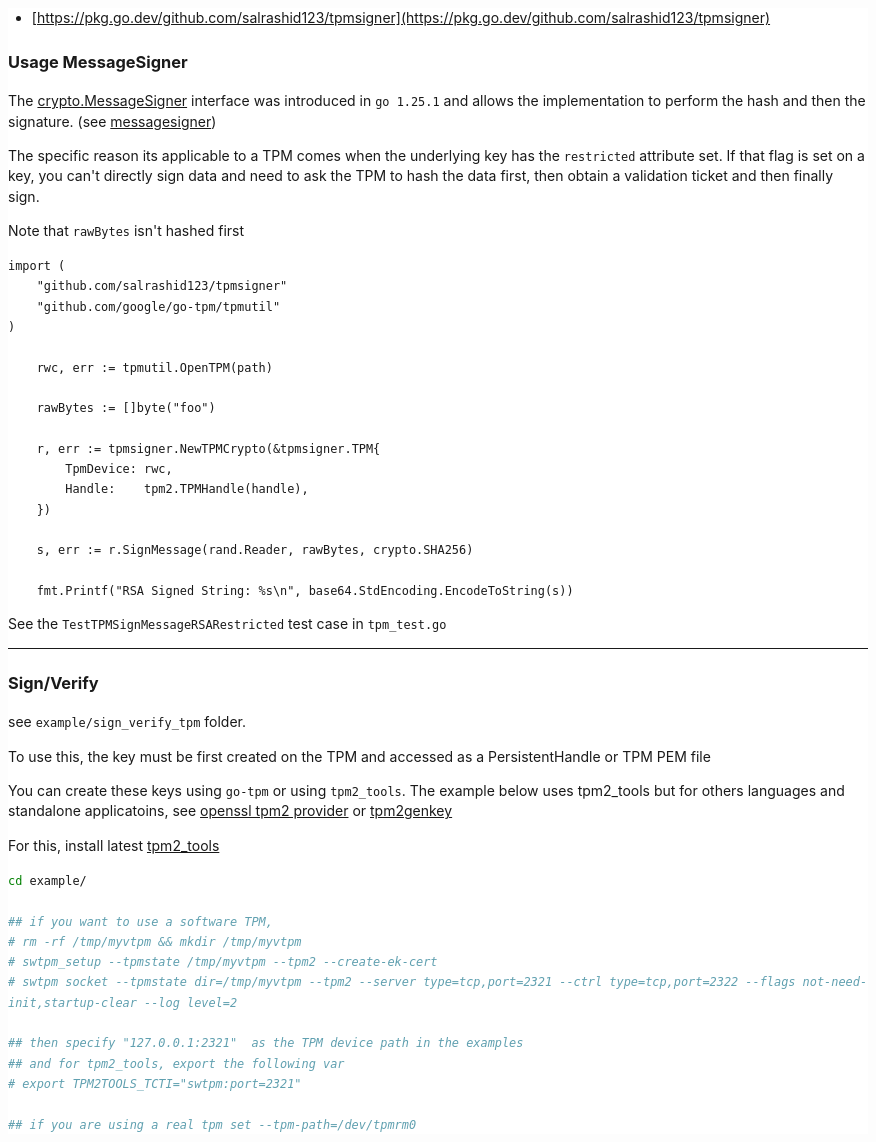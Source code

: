 * [https://pkg.go.dev/github.com/salrashid123/tpmsigner](https://pkg.go.dev/github.com/salrashid123/tpmsigner)


### Usage MessageSigner

The [crypto.MessageSigner](https://pkg.go.dev/crypto#MessageSigner) interface was introduced in `go 1.25.1` and allows the implementation to perform the hash and then the signature.  (see [messagesigner](https://github.com/salrashid123/messagesigner))

The specific reason its applicable to a TPM comes when the underlying key has the `restricted` attribute set.  If that flag is set on a key, you can't directly sign data and need to ask the TPM to hash the data first, then obtain a validation ticket and then finally sign.  

Note that `rawBytes` isn't hashed first

```golang
import (
	"github.com/salrashid123/tpmsigner"
	"github.com/google/go-tpm/tpmutil"
)

	rwc, err := tpmutil.OpenTPM(path)

	rawBytes := []byte("foo")

	r, err := tpmsigner.NewTPMCrypto(&tpmsigner.TPM{
		TpmDevice: rwc,
		Handle:    tpm2.TPMHandle(handle),
	})

	s, err := r.SignMessage(rand.Reader, rawBytes, crypto.SHA256)

	fmt.Printf("RSA Signed String: %s\n", base64.StdEncoding.EncodeToString(s))
```

See the `TestTPMSignMessageRSARestricted` test case in `tpm_test.go`

---

### Sign/Verify

see `example/sign_verify_tpm` folder.

To use this, the key must be first created on the TPM and accessed as a PersistentHandle or TPM PEM file

You can create these keys using `go-tpm` or using  `tpm2_tools`.  The example below uses tpm2_tools but for others languages and standalone applicatoins, see [openssl tpm2 provider](https://github.com/salrashid123/tpm2?tab=readme-ov-file#tpm-based-private-key) or [tpm2genkey](https://github.com/salrashid123/tpm2genkey)

For this, install latest [tpm2_tools](https://tpm2-tools.readthedocs.io/en/latest/INSTALL/) 

```bash
cd example/

## if you want to use a software TPM, 
# rm -rf /tmp/myvtpm && mkdir /tmp/myvtpm
# swtpm_setup --tpmstate /tmp/myvtpm --tpm2 --create-ek-cert
# swtpm socket --tpmstate dir=/tmp/myvtpm --tpm2 --server type=tcp,port=2321 --ctrl type=tcp,port=2322 --flags not-need-init,startup-clear --log level=2

## then specify "127.0.0.1:2321"  as the TPM device path in the examples
## and for tpm2_tools, export the following var
# export TPM2TOOLS_TCTI="swtpm:port=2321"

## if you are using a real tpm set --tpm-path=/dev/tpmrm0

```